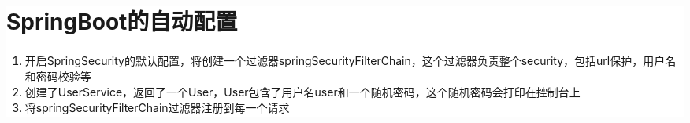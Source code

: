 # SpringBoot的自动配置

1. 开启SpringSecurity的默认配置，将创建一个过滤器springSecurityFilterChain，这个过滤器负责整个security，包括url保护，用户名和密码校验等
2. 创建了UserService，返回了一个User，User包含了用户名user和一个随机密码，这个随机密码会打印在控制台上
3. 将springSecurityFilterChain过滤器注册到每一个请求














